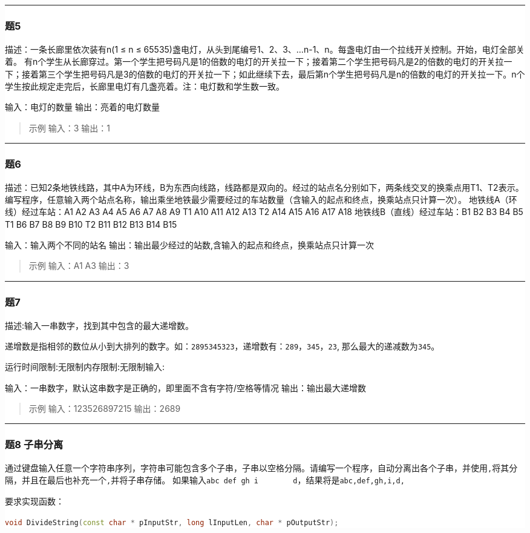 ----

### 题5
描述：一条长廊里依次装有n(1 ≤ n ≤ 65535)盏电灯，从头到尾编号1、2、3、…n-1、n。每盏电灯由一个拉线开关控制。开始，电灯全部关着。
有n个学生从长廊穿过。第一个学生把号码凡是1的倍数的电灯的开关拉一下；接着第二个学生把号码凡是2的倍数的电灯的开关拉一下；接着第三个学生把号码凡是3的倍数的电灯的开关拉一下；如此继续下去，最后第n个学生把号码凡是n的倍数的电灯的开关拉一下。n个学生按此规定走完后，长廊里电灯有几盏亮着。注：电灯数和学生数一致。

输入：电灯的数量
输出：亮着的电灯数量

>示例
>输入：3
输出：1

---

### 题6
描述：已知2条地铁线路，其中A为环线，B为东西向线路，线路都是双向的。经过的站点名分别如下，两条线交叉的换乘点用T1、T2表示。编写程序，任意输入两个站点名称，输出乘坐地铁最少需要经过的车站数量（含输入的起点和终点，换乘站点只计算一次）。
地铁线A（环线）经过车站：A1 A2 A3 A4 A5 A6 A7 A8 A9 T1 A10 A11 A12 A13 T2 A14 A15 A16 A17 A18
地铁线B（直线）经过车站：B1 B2 B3 B4 B5 T1 B6 B7 B8 B9 B10 T2 B11 B12 B13 B14 B15

输入：输入两个不同的站名
输出：输出最少经过的站数,含输入的起点和终点，换乘站点只计算一次

>示例
>输入：A1 A3
输出：3

---

### 题7
描述:输入一串数字，找到其中包含的最大递增数。

递增数是指相邻的数位从小到大排列的数字。如：`2895345323`，递增数有：`289`，`345`，`23`, 那么最大的递减数为`345`。

运行时间限制:无限制内存限制:无限制输入:

输入：一串数字，默认这串数字是正确的，即里面不含有字符/空格等情况
输出：输出最大递增数

>示例
输入：123526897215
输出：2689

---


### 题8 子串分离
通过键盘输入任意一个字符串序列，字符串可能包含多个子串，子串以空格分隔。请编写一个程序，自动分离出各个子串，并使用`,`将其分隔，并且在最后也补充一个`,`并将子串存储。
如果输入`abc def gh i        d`，结果将是`abc,def,gh,i,d,`

要求实现函数：
```cpp
void DivideString(const char * pInputStr, long lInputLen, char * pOutputStr);
```
